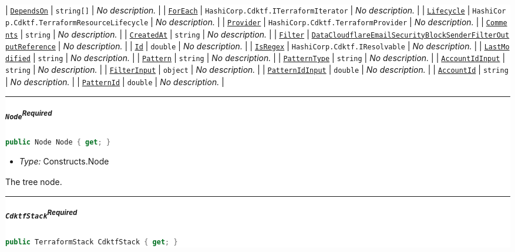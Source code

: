 | <code><a href="#@cdktf/provider-cloudflare.dataCloudflareEmailSecurityBlockSender.DataCloudflareEmailSecurityBlockSender.property.dependsOn">DependsOn</a></code> | <code>string[]</code> | *No description.* |
| <code><a href="#@cdktf/provider-cloudflare.dataCloudflareEmailSecurityBlockSender.DataCloudflareEmailSecurityBlockSender.property.forEach">ForEach</a></code> | <code>HashiCorp.Cdktf.ITerraformIterator</code> | *No description.* |
| <code><a href="#@cdktf/provider-cloudflare.dataCloudflareEmailSecurityBlockSender.DataCloudflareEmailSecurityBlockSender.property.lifecycle">Lifecycle</a></code> | <code>HashiCorp.Cdktf.TerraformResourceLifecycle</code> | *No description.* |
| <code><a href="#@cdktf/provider-cloudflare.dataCloudflareEmailSecurityBlockSender.DataCloudflareEmailSecurityBlockSender.property.provider">Provider</a></code> | <code>HashiCorp.Cdktf.TerraformProvider</code> | *No description.* |
| <code><a href="#@cdktf/provider-cloudflare.dataCloudflareEmailSecurityBlockSender.DataCloudflareEmailSecurityBlockSender.property.comments">Comments</a></code> | <code>string</code> | *No description.* |
| <code><a href="#@cdktf/provider-cloudflare.dataCloudflareEmailSecurityBlockSender.DataCloudflareEmailSecurityBlockSender.property.createdAt">CreatedAt</a></code> | <code>string</code> | *No description.* |
| <code><a href="#@cdktf/provider-cloudflare.dataCloudflareEmailSecurityBlockSender.DataCloudflareEmailSecurityBlockSender.property.filter">Filter</a></code> | <code><a href="#@cdktf/provider-cloudflare.dataCloudflareEmailSecurityBlockSender.DataCloudflareEmailSecurityBlockSenderFilterOutputReference">DataCloudflareEmailSecurityBlockSenderFilterOutputReference</a></code> | *No description.* |
| <code><a href="#@cdktf/provider-cloudflare.dataCloudflareEmailSecurityBlockSender.DataCloudflareEmailSecurityBlockSender.property.id">Id</a></code> | <code>double</code> | *No description.* |
| <code><a href="#@cdktf/provider-cloudflare.dataCloudflareEmailSecurityBlockSender.DataCloudflareEmailSecurityBlockSender.property.isRegex">IsRegex</a></code> | <code>HashiCorp.Cdktf.IResolvable</code> | *No description.* |
| <code><a href="#@cdktf/provider-cloudflare.dataCloudflareEmailSecurityBlockSender.DataCloudflareEmailSecurityBlockSender.property.lastModified">LastModified</a></code> | <code>string</code> | *No description.* |
| <code><a href="#@cdktf/provider-cloudflare.dataCloudflareEmailSecurityBlockSender.DataCloudflareEmailSecurityBlockSender.property.pattern">Pattern</a></code> | <code>string</code> | *No description.* |
| <code><a href="#@cdktf/provider-cloudflare.dataCloudflareEmailSecurityBlockSender.DataCloudflareEmailSecurityBlockSender.property.patternType">PatternType</a></code> | <code>string</code> | *No description.* |
| <code><a href="#@cdktf/provider-cloudflare.dataCloudflareEmailSecurityBlockSender.DataCloudflareEmailSecurityBlockSender.property.accountIdInput">AccountIdInput</a></code> | <code>string</code> | *No description.* |
| <code><a href="#@cdktf/provider-cloudflare.dataCloudflareEmailSecurityBlockSender.DataCloudflareEmailSecurityBlockSender.property.filterInput">FilterInput</a></code> | <code>object</code> | *No description.* |
| <code><a href="#@cdktf/provider-cloudflare.dataCloudflareEmailSecurityBlockSender.DataCloudflareEmailSecurityBlockSender.property.patternIdInput">PatternIdInput</a></code> | <code>double</code> | *No description.* |
| <code><a href="#@cdktf/provider-cloudflare.dataCloudflareEmailSecurityBlockSender.DataCloudflareEmailSecurityBlockSender.property.accountId">AccountId</a></code> | <code>string</code> | *No description.* |
| <code><a href="#@cdktf/provider-cloudflare.dataCloudflareEmailSecurityBlockSender.DataCloudflareEmailSecurityBlockSender.property.patternId">PatternId</a></code> | <code>double</code> | *No description.* |

---

##### `Node`<sup>Required</sup> <a name="Node" id="@cdktf/provider-cloudflare.dataCloudflareEmailSecurityBlockSender.DataCloudflareEmailSecurityBlockSender.property.node"></a>

```csharp
public Node Node { get; }
```

- *Type:* Constructs.Node

The tree node.

---

##### `CdktfStack`<sup>Required</sup> <a name="CdktfStack" id="@cdktf/provider-cloudflare.dataCloudflareEmailSecurityBlockSender.DataCloudflareEmailSecurityBlockSender.property.cdktfStack"></a>

```csharp
public TerraformStack CdktfStack { get; }
```
